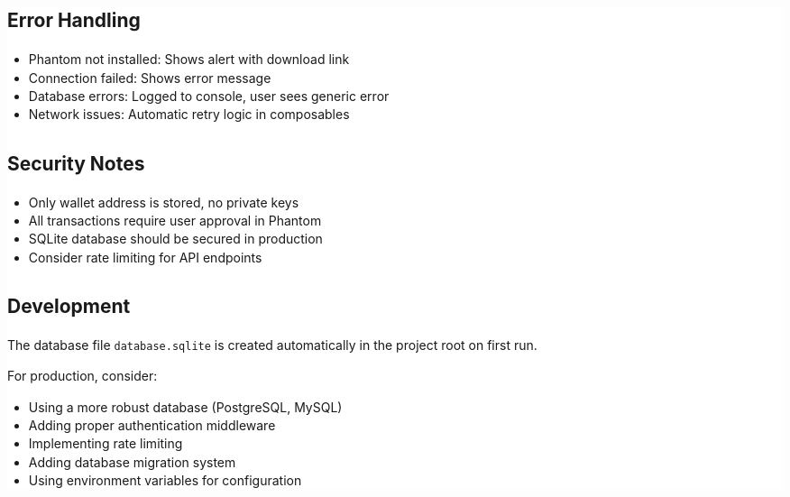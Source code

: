 ## Error Handling

- Phantom not installed: Shows alert with download link
- Connection failed: Shows error message
- Database errors: Logged to console, user sees generic error
- Network issues: Automatic retry logic in composables

## Security Notes

- Only wallet address is stored, no private keys
- All transactions require user approval in Phantom
- SQLite database should be secured in production
- Consider rate limiting for API endpoints

## Development

The database file `database.sqlite` is created automatically in the project root on first run.

For production, consider:
- Using a more robust database (PostgreSQL, MySQL)
- Adding proper authentication middleware
- Implementing rate limiting
- Adding database migration system
- Using environment variables for configuration
